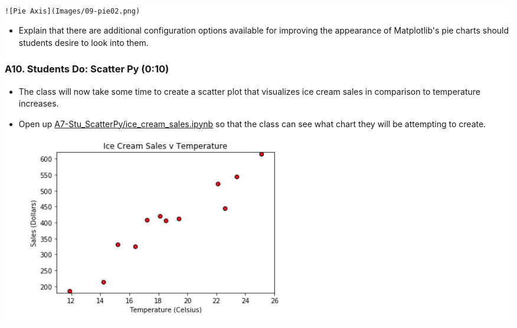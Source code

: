     ![Pie Axis](Images/09-pie02.png)

  * Explain that there are additional configuration options available for improving the appearance of Matplotlib's pie charts should students desire to look into them.

### A10. Students Do: Scatter Py (0:10)

* The class will now take some time to create a scatter plot that visualizes ice cream sales in comparison to temperature increases.

* Open up [A7-Stu_ScatterPy/ice_cream_sales.ipynb](Activities/A7-Stu_ScatterPy/Solved/ice_cream_sales.ipynb) so that the class can see what chart they will be attempting to create.

  ![PyScatter Output](Images/12-ScatterPy_Output.png)
